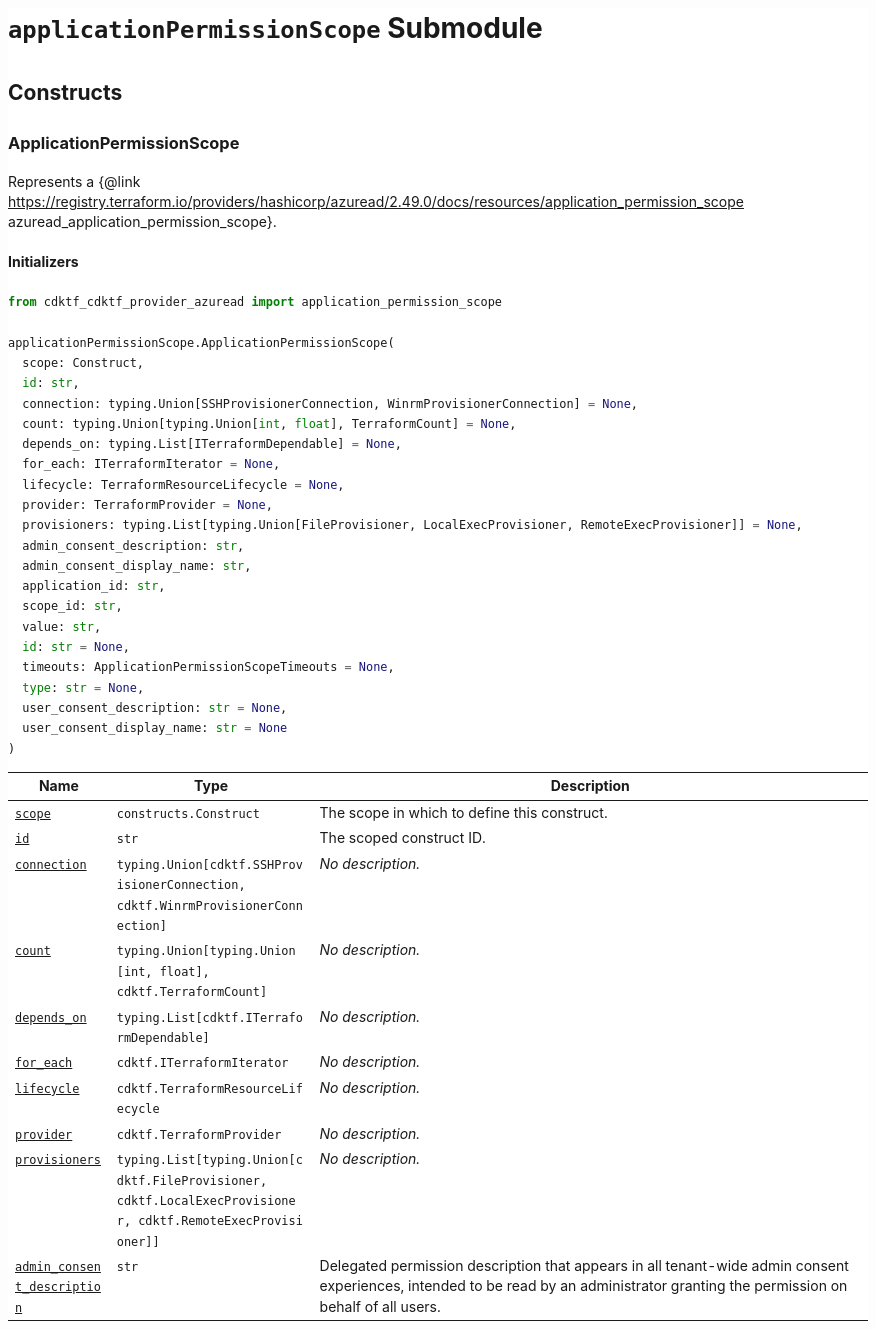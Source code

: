 # `applicationPermissionScope` Submodule <a name="`applicationPermissionScope` Submodule" id="@cdktf/provider-azuread.applicationPermissionScope"></a>

## Constructs <a name="Constructs" id="Constructs"></a>

### ApplicationPermissionScope <a name="ApplicationPermissionScope" id="@cdktf/provider-azuread.applicationPermissionScope.ApplicationPermissionScope"></a>

Represents a {@link https://registry.terraform.io/providers/hashicorp/azuread/2.49.0/docs/resources/application_permission_scope azuread_application_permission_scope}.

#### Initializers <a name="Initializers" id="@cdktf/provider-azuread.applicationPermissionScope.ApplicationPermissionScope.Initializer"></a>

```python
from cdktf_cdktf_provider_azuread import application_permission_scope

applicationPermissionScope.ApplicationPermissionScope(
  scope: Construct,
  id: str,
  connection: typing.Union[SSHProvisionerConnection, WinrmProvisionerConnection] = None,
  count: typing.Union[typing.Union[int, float], TerraformCount] = None,
  depends_on: typing.List[ITerraformDependable] = None,
  for_each: ITerraformIterator = None,
  lifecycle: TerraformResourceLifecycle = None,
  provider: TerraformProvider = None,
  provisioners: typing.List[typing.Union[FileProvisioner, LocalExecProvisioner, RemoteExecProvisioner]] = None,
  admin_consent_description: str,
  admin_consent_display_name: str,
  application_id: str,
  scope_id: str,
  value: str,
  id: str = None,
  timeouts: ApplicationPermissionScopeTimeouts = None,
  type: str = None,
  user_consent_description: str = None,
  user_consent_display_name: str = None
)
```

| **Name** | **Type** | **Description** |
| --- | --- | --- |
| <code><a href="#@cdktf/provider-azuread.applicationPermissionScope.ApplicationPermissionScope.Initializer.parameter.scope">scope</a></code> | <code>constructs.Construct</code> | The scope in which to define this construct. |
| <code><a href="#@cdktf/provider-azuread.applicationPermissionScope.ApplicationPermissionScope.Initializer.parameter.id">id</a></code> | <code>str</code> | The scoped construct ID. |
| <code><a href="#@cdktf/provider-azuread.applicationPermissionScope.ApplicationPermissionScope.Initializer.parameter.connection">connection</a></code> | <code>typing.Union[cdktf.SSHProvisionerConnection, cdktf.WinrmProvisionerConnection]</code> | *No description.* |
| <code><a href="#@cdktf/provider-azuread.applicationPermissionScope.ApplicationPermissionScope.Initializer.parameter.count">count</a></code> | <code>typing.Union[typing.Union[int, float], cdktf.TerraformCount]</code> | *No description.* |
| <code><a href="#@cdktf/provider-azuread.applicationPermissionScope.ApplicationPermissionScope.Initializer.parameter.dependsOn">depends_on</a></code> | <code>typing.List[cdktf.ITerraformDependable]</code> | *No description.* |
| <code><a href="#@cdktf/provider-azuread.applicationPermissionScope.ApplicationPermissionScope.Initializer.parameter.forEach">for_each</a></code> | <code>cdktf.ITerraformIterator</code> | *No description.* |
| <code><a href="#@cdktf/provider-azuread.applicationPermissionScope.ApplicationPermissionScope.Initializer.parameter.lifecycle">lifecycle</a></code> | <code>cdktf.TerraformResourceLifecycle</code> | *No description.* |
| <code><a href="#@cdktf/provider-azuread.applicationPermissionScope.ApplicationPermissionScope.Initializer.parameter.provider">provider</a></code> | <code>cdktf.TerraformProvider</code> | *No description.* |
| <code><a href="#@cdktf/provider-azuread.applicationPermissionScope.ApplicationPermissionScope.Initializer.parameter.provisioners">provisioners</a></code> | <code>typing.List[typing.Union[cdktf.FileProvisioner, cdktf.LocalExecProvisioner, cdktf.RemoteExecProvisioner]]</code> | *No description.* |
| <code><a href="#@cdktf/provider-azuread.applicationPermissionScope.ApplicationPermissionScope.Initializer.parameter.adminConsentDescription">admin_consent_description</a></code> | <code>str</code> | Delegated permission description that appears in all tenant-wide admin consent experiences, intended to be read by an administrator granting the permission on behalf of all users. |